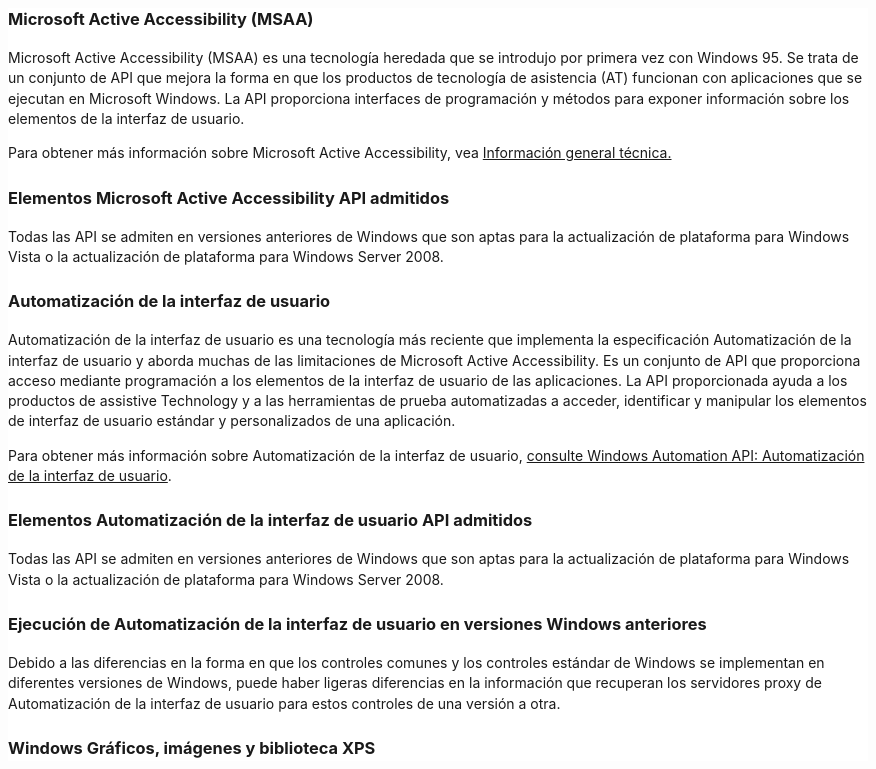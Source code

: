 </table>



 

### <a name="microsoft-active-accessibility-msaa"></a>Microsoft Active Accessibility (MSAA)

Microsoft Active Accessibility (MSAA) es una tecnología heredada que se introdujo por primera vez con Windows 95. Se trata de un conjunto de API que mejora la forma en que los productos de tecnología de asistencia (AT) funcionan con aplicaciones que se ejecutan en Microsoft Windows. La API proporciona interfaces de programación y métodos para exponer información sobre los elementos de la interfaz de usuario.

Para obtener más información sobre Microsoft Active Accessibility, vea [Información general técnica.](/windows/desktop/WinAuto/technical-overview)

### <a name="supported-microsoft-active-accessibility-api-elements"></a>Elementos Microsoft Active Accessibility API admitidos

Todas las API se admiten en versiones anteriores de Windows que son aptas para la actualización de plataforma para Windows Vista o la actualización de plataforma para Windows Server 2008.

### <a name="ui-automation"></a>Automatización de la interfaz de usuario

Automatización de la interfaz de usuario es una tecnología más reciente que implementa la especificación Automatización de la interfaz de usuario y aborda muchas de las limitaciones de Microsoft Active Accessibility. Es un conjunto de API que proporciona acceso mediante programación a los elementos de la interfaz de usuario de las aplicaciones. La API proporcionada ayuda a los productos de assistive Technology y a las herramientas de prueba automatizadas a acceder, identificar y manipular los elementos de interfaz de usuario estándar y personalizados de una aplicación.

Para obtener más información sobre Automatización de la interfaz de usuario, [consulte Windows Automation API: Automatización de la interfaz de usuario](../winauto/entry-uiauto-win32.md).

### <a name="supported-ui-automation-api-elements"></a>Elementos Automatización de la interfaz de usuario API admitidos

Todas las API se admiten en versiones anteriores de Windows que son aptas para la actualización de plataforma para Windows Vista o la actualización de plataforma para Windows Server 2008.

### <a name="running-ui-automation-on-previous-windows-versions"></a>Ejecución de Automatización de la interfaz de usuario en versiones Windows anteriores

Debido a las diferencias en la forma en que los controles comunes y los controles estándar de Windows se implementan en diferentes versiones de Windows, puede haber ligeras diferencias en la información que recuperan los servidores proxy de Automatización de la interfaz de usuario para estos controles de una versión a otra.

### <a name="windows-graphics-imaging-and-xps-library"></a>Windows Gráficos, imágenes y biblioteca XPS
